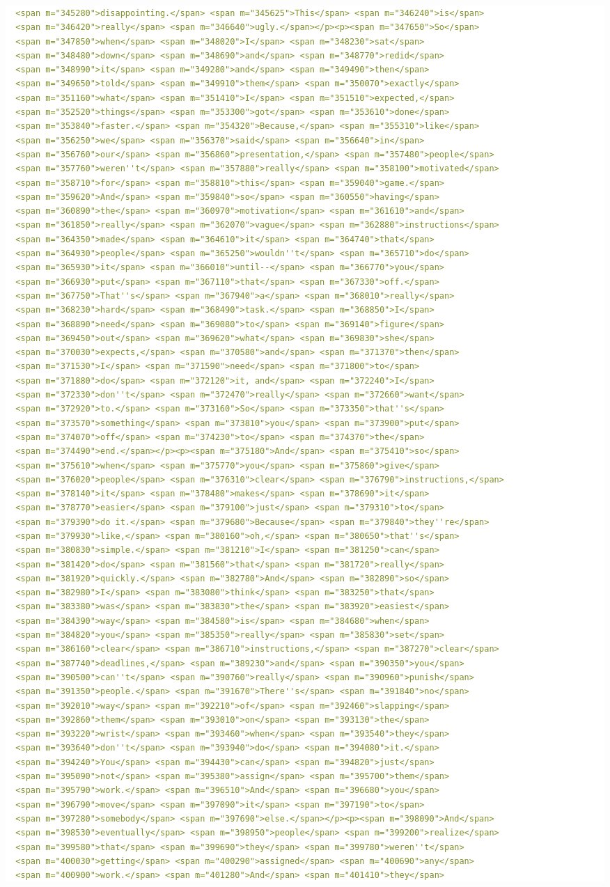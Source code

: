 ```yaml
  <span m="345280">disappointing.</span> <span m="345625">This</span> <span m="346240">is</span>
  <span m="346420">really</span> <span m="346640">ugly.</span></p><p><span m="347650">So</span>
  <span m="347850">when</span> <span m="348020">I</span> <span m="348230">sat</span>
  <span m="348480">down</span> <span m="348690">and</span> <span m="348770">redid</span>
  <span m="348990">it</span> <span m="349280">and</span> <span m="349490">then</span>
  <span m="349650">told</span> <span m="349910">them</span> <span m="350070">exactly</span>
  <span m="351160">what</span> <span m="351410">I</span> <span m="351510">expected,</span>
  <span m="352520">things</span> <span m="353300">got</span> <span m="353610">done</span>
  <span m="353840">faster.</span> <span m="354320">Because,</span> <span m="355310">like</span>
  <span m="356250">we</span> <span m="356370">said</span> <span m="356640">in</span>
  <span m="356760">our</span> <span m="356860">presentation,</span> <span m="357480">people</span>
  <span m="357760">weren''t</span> <span m="357880">really</span> <span m="358100">motivated</span>
  <span m="358710">for</span> <span m="358810">this</span> <span m="359040">game.</span>
  <span m="359620">And</span> <span m="359840">so</span> <span m="360550">having</span>
  <span m="360890">the</span> <span m="360970">motivation</span> <span m="361610">and</span>
  <span m="361850">really</span> <span m="362070">vague</span> <span m="362880">instructions</span>
  <span m="364350">made</span> <span m="364610">it</span> <span m="364740">that</span>
  <span m="364930">people</span> <span m="365250">wouldn''t</span> <span m="365710">do</span>
  <span m="365930">it</span> <span m="366010">until--</span> <span m="366770">you</span>
  <span m="366930">put</span> <span m="367110">that</span> <span m="367330">off.</span>
  <span m="367750">That''s</span> <span m="367940">a</span> <span m="368010">really</span>
  <span m="368230">hard</span> <span m="368490">task.</span> <span m="368850">I</span>
  <span m="368890">need</span> <span m="369080">to</span> <span m="369140">figure</span>
  <span m="369450">out</span> <span m="369620">what</span> <span m="369830">she</span>
  <span m="370030">expects,</span> <span m="370580">and</span> <span m="371370">then</span>
  <span m="371530">I</span> <span m="371590">need</span> <span m="371800">to</span>
  <span m="371880">do</span> <span m="372120">it, and</span> <span m="372240">I</span>
  <span m="372330">don''t</span> <span m="372470">really</span> <span m="372660">want</span>
  <span m="372920">to.</span> <span m="373160">So</span> <span m="373350">that''s</span>
  <span m="373570">something</span> <span m="373810">you</span> <span m="373900">put</span>
  <span m="374070">off</span> <span m="374230">to</span> <span m="374370">the</span>
  <span m="374490">end.</span></p><p><span m="375180">And</span> <span m="375410">so</span>
  <span m="375610">when</span> <span m="375770">you</span> <span m="375860">give</span>
  <span m="376020">people</span> <span m="376310">clear</span> <span m="376790">instructions,</span>
  <span m="378140">it</span> <span m="378480">makes</span> <span m="378690">it</span>
  <span m="378770">easier</span> <span m="379100">just</span> <span m="379310">to</span>
  <span m="379390">do it.</span> <span m="379680">Because</span> <span m="379840">they''re</span>
  <span m="379930">like,</span> <span m="380160">oh,</span> <span m="380650">that''s</span>
  <span m="380830">simple.</span> <span m="381210">I</span> <span m="381250">can</span>
  <span m="381420">do</span> <span m="381560">that</span> <span m="381720">really</span>
  <span m="381920">quickly.</span> <span m="382780">And</span> <span m="382890">so</span>
  <span m="382980">I</span> <span m="383080">think</span> <span m="383250">that</span>
  <span m="383380">was</span> <span m="383830">the</span> <span m="383920">easiest</span>
  <span m="384390">way</span> <span m="384580">is</span> <span m="384680">when</span>
  <span m="384820">you</span> <span m="385350">really</span> <span m="385830">set</span>
  <span m="386160">clear</span> <span m="386710">instructions,</span> <span m="387270">clear</span>
  <span m="387740">deadlines,</span> <span m="389230">and</span> <span m="390350">you</span>
  <span m="390500">can''t</span> <span m="390760">really</span> <span m="390960">punish</span>
  <span m="391350">people.</span> <span m="391670">There''s</span> <span m="391840">no</span>
  <span m="392010">way</span> <span m="392210">of</span> <span m="392460">slapping</span>
  <span m="392860">them</span> <span m="393010">on</span> <span m="393130">the</span>
  <span m="393220">wrist</span> <span m="393460">when</span> <span m="393540">they</span>
  <span m="393640">don''t</span> <span m="393940">do</span> <span m="394080">it.</span>
  <span m="394240">You</span> <span m="394430">can</span> <span m="394820">just</span>
  <span m="395090">not</span> <span m="395380">assign</span> <span m="395700">them</span>
  <span m="395790">work.</span> <span m="396510">And</span> <span m="396680">you</span>
  <span m="396790">move</span> <span m="397090">it</span> <span m="397190">to</span>
  <span m="397280">somebody</span> <span m="397690">else.</span></p><p><span m="398090">And</span>
  <span m="398530">eventually</span> <span m="398950">people</span> <span m="399200">realize</span>
  <span m="399580">that</span> <span m="399690">they</span> <span m="399780">weren''t</span>
  <span m="400030">getting</span> <span m="400290">assigned</span> <span m="400690">any</span>
  <span m="400900">work.</span> <span m="401280">And</span> <span m="401410">they</span>
```